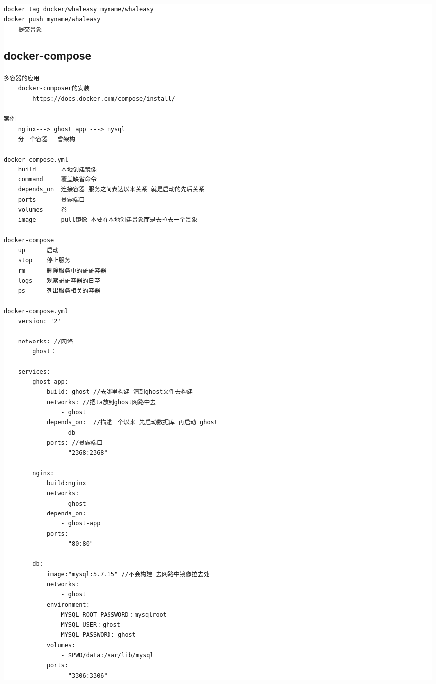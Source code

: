     docker tag docker/whaleasy myname/whaleasy
    docker push myname/whaleasy
        提交景象

## docker-compose
    多容器的应用
        docker-composer的安装
            https://docs.docker.com/compose/install/
    
    案例
        nginx---> ghost app ---> mysql
        分三个容器 三曾架构
    
    docker-compose.yml
        build       本地创建镜像
        command     覆盖缺省命令
        depends_on  连接容器 服务之间表达以来关系 就是启动的先后关系
        ports       暴露端口
        volumes     卷
        image       pull镜像 本要在本地创建景象而是去拉去一个景象

    docker-compose 
        up      启动
        stop    停止服务
        rm      删除服务中的哥哥容器
        logs    观察哥哥容器的日至
        ps      列出服务相关的容器

    docker-compose.yml
        version: '2'
        
        networks: //网络
            ghost：

        services:
            ghost-app:
                build: ghost //去哪里构建 清到ghost文件去构建
                networks: //把ta放到ghost网路中去
                    - ghost
                depends_on:  //描述一个以来 先启动数据库 再启动 ghost
                    - db
                ports: //暴露端口
                    - "2368:2368"

            nginx:
                build:nginx
                networks: 
                    - ghost
                depends_on:
                    - ghost-app
                ports:
                    - "80:80"
                
            db:
                image:"mysql:5.7.15" //不会构建 去网路中镜像拉去处
                networks:
                    - ghost
                environment:
                    MYSQL_ROOT_PASSWORD：mysqlroot
                    MYSQL_USER：ghost
                    MYSQL_PASSWORD: ghost
                volumes:
                    - $PWD/data:/var/lib/mysql
                ports:
                    - "3306:3306"
    
